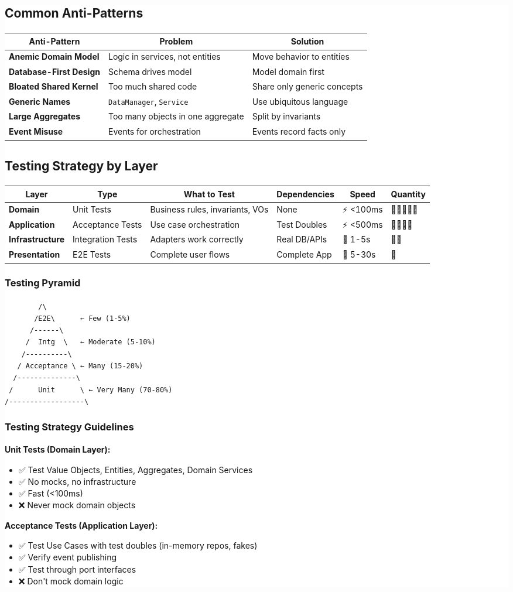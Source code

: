## Common Anti-Patterns

| Anti-Pattern              | Problem                           | Solution                    |
| ------------------------- | --------------------------------- | --------------------------- |
| **Anemic Domain Model**   | Logic in services, not entities   | Move behavior to entities   |
| **Database-First Design** | Schema drives model               | Model domain first          |
| **Bloated Shared Kernel** | Too much shared code              | Share only generic concepts |
| **Generic Names**         | `DataManager`, `Service`          | Use ubiquitous language     |
| **Large Aggregates**      | Too many objects in one aggregate | Split by invariants         |
| **Event Misuse**          | Events for orchestration          | Events record facts only    |

## Testing Strategy by Layer

| Layer | Type | What to Test | Dependencies | Speed | Quantity |
|-------|------|--------------|--------------|-------|----------|
| **Domain** | Unit Tests | Business rules, invariants, VOs | None | ⚡ <100ms | 🔵🔵🔵🔵🔵 |
| **Application** | Acceptance Tests | Use case orchestration | Test Doubles | ⚡ <500ms | 🔵🔵🔵🔵 |
| **Infrastructure** | Integration Tests | Adapters work correctly | Real DB/APIs | 🐌 1-5s | 🔵🔵 |
| **Presentation** | E2E Tests | Complete user flows | Complete App | 🐌 5-30s | 🔵 |

### Testing Pyramid

```
        /\
       /E2E\      ← Few (1-5%)
      /------\
     /  Intg  \   ← Moderate (5-10%)
    /----------\
   / Acceptance \ ← Many (15-20%)
  /--------------\
 /      Unit      \ ← Very Many (70-80%)
/------------------\
```

### Testing Strategy Guidelines

**Unit Tests (Domain Layer):**
- ✅ Test Value Objects, Entities, Aggregates, Domain Services
- ✅ No mocks, no infrastructure
- ✅ Fast (<100ms)
- ❌ Never mock domain objects

**Acceptance Tests (Application Layer):**
- ✅ Test Use Cases with test doubles (in-memory repos, fakes)
- ✅ Verify event publishing
- ✅ Test through port interfaces
- ❌ Don't mock domain logic
